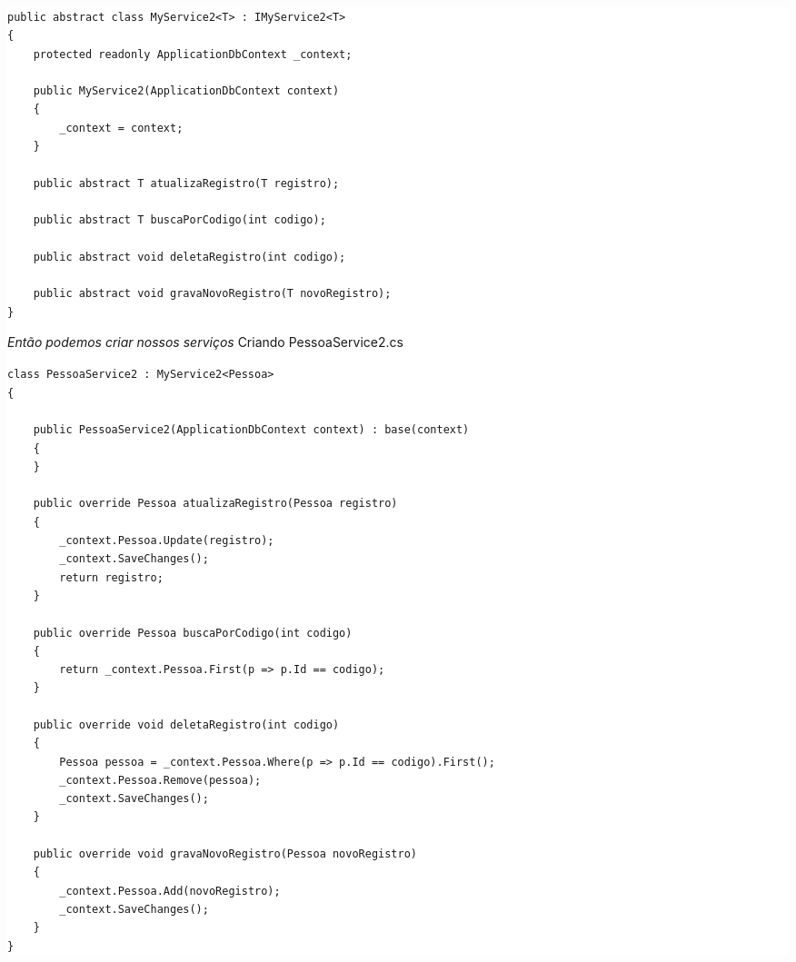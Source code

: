```CSharp
public abstract class MyService2<T> : IMyService2<T>
{
    protected readonly ApplicationDbContext _context;

    public MyService2(ApplicationDbContext context)
    {
        _context = context;
    }

    public abstract T atualizaRegistro(T registro);

    public abstract T buscaPorCodigo(int codigo);

    public abstract void deletaRegistro(int codigo);

    public abstract void gravaNovoRegistro(T novoRegistro);
}
```

*Então podemos criar nossos serviços*
Criando PessoaService2.cs

```CSharp
class PessoaService2 : MyService2<Pessoa>
{

    public PessoaService2(ApplicationDbContext context) : base(context)
    {
    }

    public override Pessoa atualizaRegistro(Pessoa registro)
    {
        _context.Pessoa.Update(registro);
        _context.SaveChanges();
        return registro;
    }

    public override Pessoa buscaPorCodigo(int codigo)
    {
        return _context.Pessoa.First(p => p.Id == codigo);
    }

    public override void deletaRegistro(int codigo)
    {
        Pessoa pessoa = _context.Pessoa.Where(p => p.Id == codigo).First();
        _context.Pessoa.Remove(pessoa);
        _context.SaveChanges();
    }

    public override void gravaNovoRegistro(Pessoa novoRegistro)
    {
        _context.Pessoa.Add(novoRegistro);
        _context.SaveChanges();
    }
}
```
